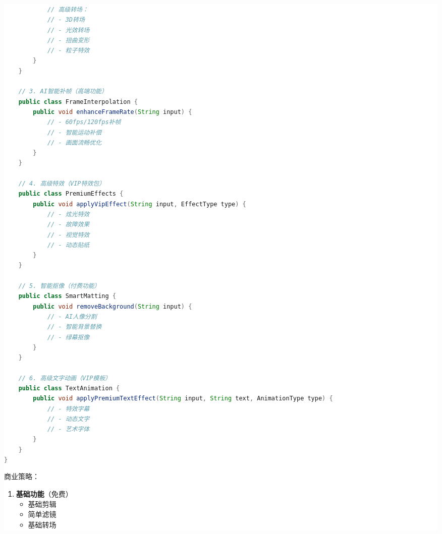 ```java
            // 高级转场：
            // - 3D转场
            // - 光效转场
            // - 扭曲变形
            // - 粒子特效
        }
    }
    
    // 3. AI智能补帧（高端功能）
    public class FrameInterpolation {
        public void enhanceFrameRate(String input) {
            // - 60fps/120fps补帧
            // - 智能运动补偿
            // - 画面流畅优化
        }
    }
    
    // 4. 高级特效（VIP特效包）
    public class PremiumEffects {
        public void applyVipEffect(String input, EffectType type) {
            // - 炫光特效
            // - 故障效果
            // - 视觉特效
            // - 动态贴纸
        }
    }
    
    // 5. 智能抠像（付费功能）
    public class SmartMatting {
        public void removeBackground(String input) {
            // - AI人像分割
            // - 智能背景替换
            // - 绿幕抠像
        }
    }
    
    // 6. 高级文字动画（VIP模板）
    public class TextAnimation {
        public void applyPremiumTextEffect(String input, String text, AnimationType type) {
            // - 特效字幕
            // - 动态文字
            // - 艺术字体
        }
    }
}
```

商业策略：
1. **基础功能**（免费）
   - 基础剪辑
   - 简单滤镜
   - 基础转场
